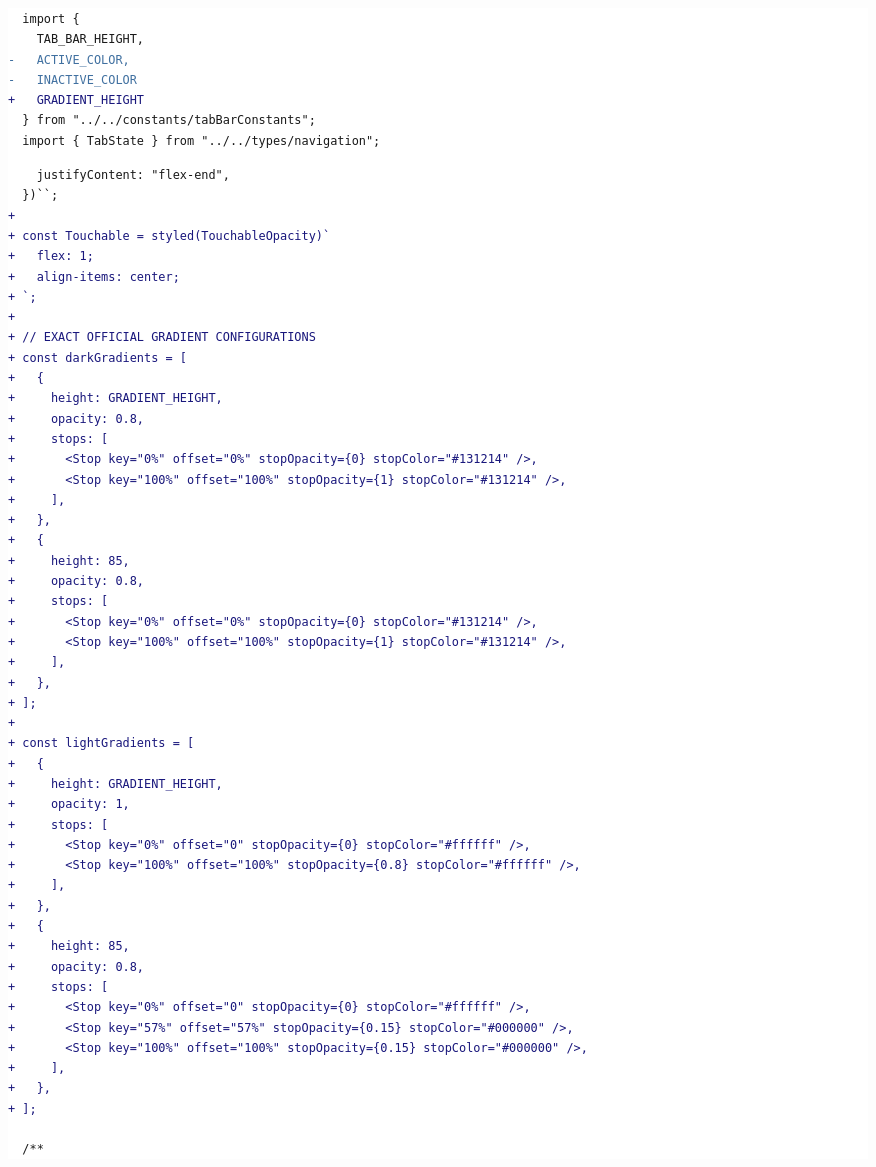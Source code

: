```diff
  import { 
    TAB_BAR_HEIGHT, 
-   ACTIVE_COLOR, 
-   INACTIVE_COLOR 
+   GRADIENT_HEIGHT 
  } from "../../constants/tabBarConstants";
  import { TabState } from "../../types/navigation";
```

```diff
    justifyContent: "flex-end",
  })``;
+ 
+ const Touchable = styled(TouchableOpacity)`
+   flex: 1;
+   align-items: center;
+ `;
+ 
+ // EXACT OFFICIAL GRADIENT CONFIGURATIONS
+ const darkGradients = [
+   {
+     height: GRADIENT_HEIGHT,
+     opacity: 0.8,
+     stops: [
+       <Stop key="0%" offset="0%" stopOpacity={0} stopColor="#131214" />,
+       <Stop key="100%" offset="100%" stopOpacity={1} stopColor="#131214" />,
+     ],
+   },
+   {
+     height: 85,
+     opacity: 0.8,
+     stops: [
+       <Stop key="0%" offset="0%" stopOpacity={0} stopColor="#131214" />,
+       <Stop key="100%" offset="100%" stopOpacity={1} stopColor="#131214" />,
+     ],
+   },
+ ];
+ 
+ const lightGradients = [
+   {
+     height: GRADIENT_HEIGHT,
+     opacity: 1,
+     stops: [
+       <Stop key="0%" offset="0" stopOpacity={0} stopColor="#ffffff" />,
+       <Stop key="100%" offset="100%" stopOpacity={0.8} stopColor="#ffffff" />,
+     ],
+   },
+   {
+     height: 85,
+     opacity: 0.8,
+     stops: [
+       <Stop key="0%" offset="0" stopOpacity={0} stopColor="#ffffff" />,
+       <Stop key="57%" offset="57%" stopOpacity={0.15} stopColor="#000000" />,
+       <Stop key="100%" offset="100%" stopOpacity={0.15} stopColor="#000000" />,
+     ],
+   },
+ ];
  
  /**
```
